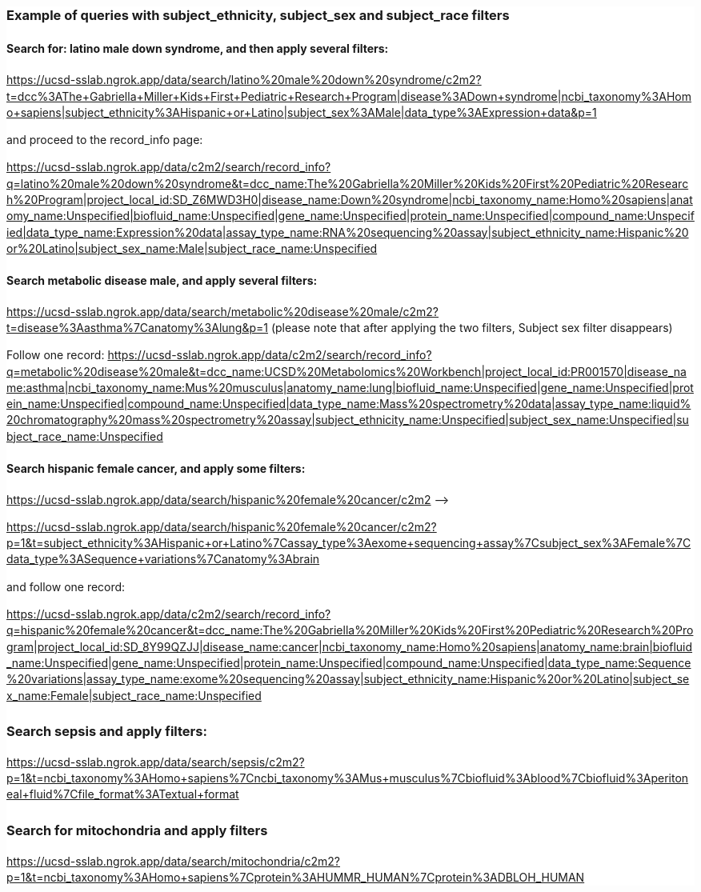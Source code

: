### Example of queries with subject_ethnicity, subject_sex and subject_race filters

#### Search for: latino male down syndrome, and then apply several filters:
https://ucsd-sslab.ngrok.app/data/search/latino%20male%20down%20syndrome/c2m2?t=dcc%3AThe+Gabriella+Miller+Kids+First+Pediatric+Research+Program|disease%3ADown+syndrome|ncbi_taxonomy%3AHomo+sapiens|subject_ethnicity%3AHispanic+or+Latino|subject_sex%3AMale|data_type%3AExpression+data&p=1

and proceed to the record_info page:

https://ucsd-sslab.ngrok.app/data/c2m2/search/record_info?q=latino%20male%20down%20syndrome&t=dcc_name:The%20Gabriella%20Miller%20Kids%20First%20Pediatric%20Research%20Program|project_local_id:SD_Z6MWD3H0|disease_name:Down%20syndrome|ncbi_taxonomy_name:Homo%20sapiens|anatomy_name:Unspecified|biofluid_name:Unspecified|gene_name:Unspecified|protein_name:Unspecified|compound_name:Unspecified|data_type_name:Expression%20data|assay_type_name:RNA%20sequencing%20assay|subject_ethnicity_name:Hispanic%20or%20Latino|subject_sex_name:Male|subject_race_name:Unspecified

#### Search metabolic disease male, and apply several filters:
https://ucsd-sslab.ngrok.app/data/search/metabolic%20disease%20male/c2m2?t=disease%3Aasthma%7Canatomy%3Alung&p=1
(please note that after applying the two filters, Subject sex filter disappears)

Follow one record:
https://ucsd-sslab.ngrok.app/data/c2m2/search/record_info?q=metabolic%20disease%20male&t=dcc_name:UCSD%20Metabolomics%20Workbench|project_local_id:PR001570|disease_name:asthma|ncbi_taxonomy_name:Mus%20musculus|anatomy_name:lung|biofluid_name:Unspecified|gene_name:Unspecified|protein_name:Unspecified|compound_name:Unspecified|data_type_name:Mass%20spectrometry%20data|assay_type_name:liquid%20chromatography%20mass%20spectrometry%20assay|subject_ethnicity_name:Unspecified|subject_sex_name:Unspecified|subject_race_name:Unspecified

#### Search hispanic female cancer, and apply some filters:
https://ucsd-sslab.ngrok.app/data/search/hispanic%20female%20cancer/c2m2 -->

https://ucsd-sslab.ngrok.app/data/search/hispanic%20female%20cancer/c2m2?p=1&t=subject_ethnicity%3AHispanic+or+Latino%7Cassay_type%3Aexome+sequencing+assay%7Csubject_sex%3AFemale%7Cdata_type%3ASequence+variations%7Canatomy%3Abrain

and follow one record:

https://ucsd-sslab.ngrok.app/data/c2m2/search/record_info?q=hispanic%20female%20cancer&t=dcc_name:The%20Gabriella%20Miller%20Kids%20First%20Pediatric%20Research%20Program|project_local_id:SD_8Y99QZJJ|disease_name:cancer|ncbi_taxonomy_name:Homo%20sapiens|anatomy_name:brain|biofluid_name:Unspecified|gene_name:Unspecified|protein_name:Unspecified|compound_name:Unspecified|data_type_name:Sequence%20variations|assay_type_name:exome%20sequencing%20assay|subject_ethnicity_name:Hispanic%20or%20Latino|subject_sex_name:Female|subject_race_name:Unspecified

### Search sepsis and apply filters:
https://ucsd-sslab.ngrok.app/data/search/sepsis/c2m2?p=1&t=ncbi_taxonomy%3AHomo+sapiens%7Cncbi_taxonomy%3AMus+musculus%7Cbiofluid%3Ablood%7Cbiofluid%3Aperitoneal+fluid%7Cfile_format%3ATextual+format

### Search for mitochondria and apply filters
https://ucsd-sslab.ngrok.app/data/search/mitochondria/c2m2?p=1&t=ncbi_taxonomy%3AHomo+sapiens%7Cprotein%3AHUMMR_HUMAN%7Cprotein%3ADBLOH_HUMAN
